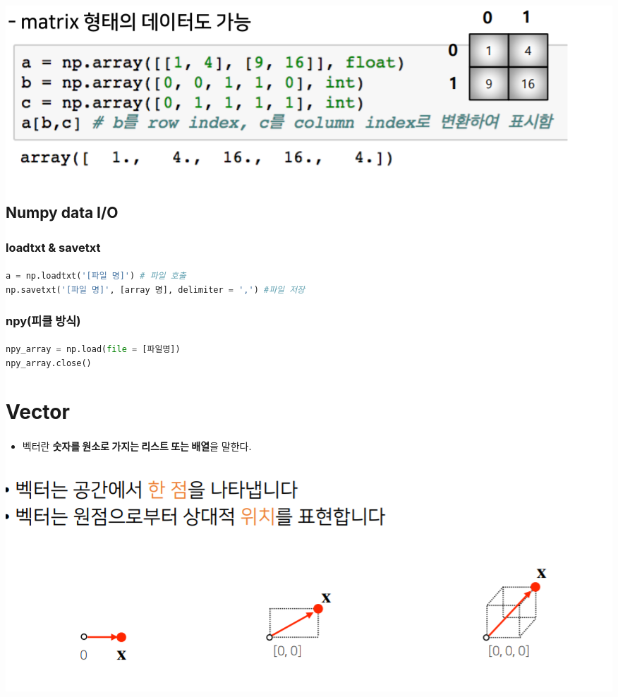 ![6.png](/images/2021-01-25/6.png)

## Numpy data I/O

### loadtxt & savetxt

```python
a = np.loadtxt('[파일 명]') # 파일 호출
np.savetxt('[파일 명]', [array 명], delimiter = ',') #파일 저장
```

### npy(피클 방식)

```python
npy_array = np.load(file = [파일명])
npy_array.close()
```

# Vector

- 벡터란 **숫자를 원소로 가지는 리스트 또는 배열**을 말한다.

![7.png](/images/2021-01-25/7.png)
